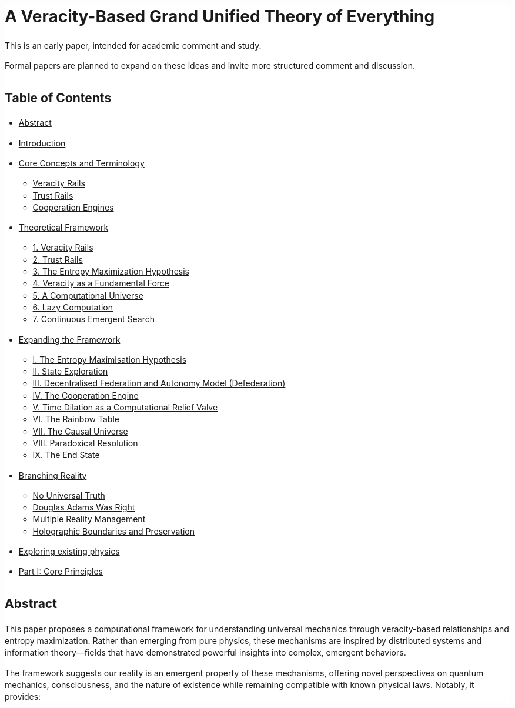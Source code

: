 # A Veracity-Based Grand Unified Theory of Everything
This is an early paper, intended for academic comment and study.

Formal papers are planned to expand on these ideas and invite more structured comment and discussion.

## Table of Contents

- [Abstract](#abstract)
- [Introduction](#introduction)
- [Core Concepts and Terminology](#core-concepts-and-terminology)
   - [Veracity Rails](#veracity-rails)
   - [Trust Rails](#trust-rails)
   - [Cooperation Engines](#cooperation-engines)
- [Theoretical Framework](#theoretical-framework)
   - [1. Veracity Rails](#1-veracity-rails)
   - [2. Trust Rails](#2-trust-rails)
   - [3. The Entropy Maximization Hypothesis](#3-the-entropy-maximization-hypothesis)
   - [4. Veracity as a Fundamental Force](#4-veracity-as-a-fundamental-force)
   - [5. A Computational Universe](#5-a-computational-universe)
   - [6. Lazy Computation](#6-lazy-computation)
   - [7. Continuous Emergent Search](#7-continuous-emergent-search)
- [Expanding the Framework](#expanding-the-framework)
   - [I. The Entropy Maximisation Hypothesis](#i-the-entropy-maximisation-hypothesis)
   - [II. State Exploration](#ii-state-exploration)
   - [III. Decentralised Federation and Autonomy Model (Defederation)](#iii-decentralised-federation-and-autonomy-model-defederation)
   - [IV. The Cooperation Engine](#iv-the-cooperation-engine)
   - [V. Time Dilation as a Computational Relief Valve](#v-time-dilation-as-a-computational-relief-valve)
   - [VI. The Rainbow Table](#vi-the-rainbow-table)
   - [VII. The Causal Universe](#vii-the-causal-universe)
   - [VIII. Paradoxical Resolution](#viii-paradoxical-resolution)
   - [IX. The End State](#ix-the-end-state)
- [Branching Reality](#branching-reality)
   - [No Universal Truth](#no-universal-truth)
   - [Douglas Adams Was Right](#douglas-adams-was-right)
   - [Multiple Reality Management](#multiple-reality-management)
   - [Holographic Boundaries and Preservation](#holographic-boundaries-and-preservation)
- [Exploring existing physics](#exploring-existing-physics)

- [Part I: Core Principles](#part-i-core-principles)

## Abstract
This paper proposes a computational framework for understanding universal mechanics through veracity-based relationships and entropy maximization. Rather than emerging from pure physics, these mechanisms are inspired by distributed systems and information theory—fields that have demonstrated powerful insights into complex, emergent behaviors.

The framework suggests our reality is an emergent property of these mechanisms, offering novel perspectives on quantum mechanics, consciousness, and the nature of existence while remaining compatible with known physical laws. Notably, it provides:
